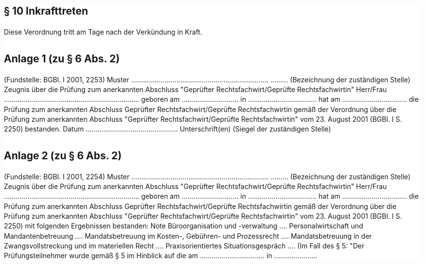 
## § 10 Inkrafttreten

Diese Verordnung tritt am Tage nach der Verkündung in Kraft.


## Anlage 1 (zu § 6 Abs. 2)

(Fundstelle: BGBl. I 2001, 2253)
Muster
......................................................................
.........
(Bezeichnung der zuständigen Stelle)
Zeugnis
über die
Prüfung zum anerkannten Abschluss
"Geprüfter Rechtsfachwirt/Geprüfte Rechtsfachwirtin"
Herr/Frau
.....................................................................
geboren am ............................. in
...................................
hat am ................................. die Prüfung zum anerkannten
Abschluss
Geprüfter Rechtsfachwirt/Geprüfte Rechtsfachwirtin
gemäß der Verordnung über die Prüfung zum anerkannten Abschluss
"Geprüfter Rechtsfachwirt/Geprüfte Rechtsfachwirtin" vom
23\. August 2001 (BGBl. I S. 2250)
bestanden.
Datum ...............................................
Unterschrift(en)    (Siegel der zuständigen Stelle)


## Anlage 2 (zu § 6 Abs. 2)

(Fundstelle: BGBl. I 2001, 2254)
Muster
......................................................................
.........
(Bezeichnung der zuständigen Stelle)
Zeugnis
über die
Prüfung zum anerkannten Abschluss
"Geprüfter Rechtsfachwirt/Geprüfte Rechtsfachwirtin"
Herr/Frau
.....................................................................
geboren am ............................. in
...................................
hat am ................................. die Prüfung zum anerkannten
Abschluss
Geprüfter Rechtsfachwirt/Geprüfte Rechtsfachwirtin
gemäß der Verordnung über die Prüfung zum anerkannten Abschluss
"Geprüfter Rechtsfachwirt/Geprüfte Rechtsfachwirtin" vom
23\. August 2001 (BGBl. I S. 2250) mit folgenden Ergebnissen bestanden:
Note
Büroorganisation und -verwaltung                      ....
Personalwirtschaft und Mandantenbetreuung             ....
Mandatsbetreuung im Kosten-, Gebühren- und
Prozessrecht                                          ....
Mandatsbetreuung in der Zwangsvollstreckung
und im materiellen Recht                              ....
Praxisorientiertes Situationsgespräch                 ....
(Im Fall des § 5: "Der Prüfungsteilnehmer wurde gemäß § 5 im
Hinblick auf die am ................................. in
......................